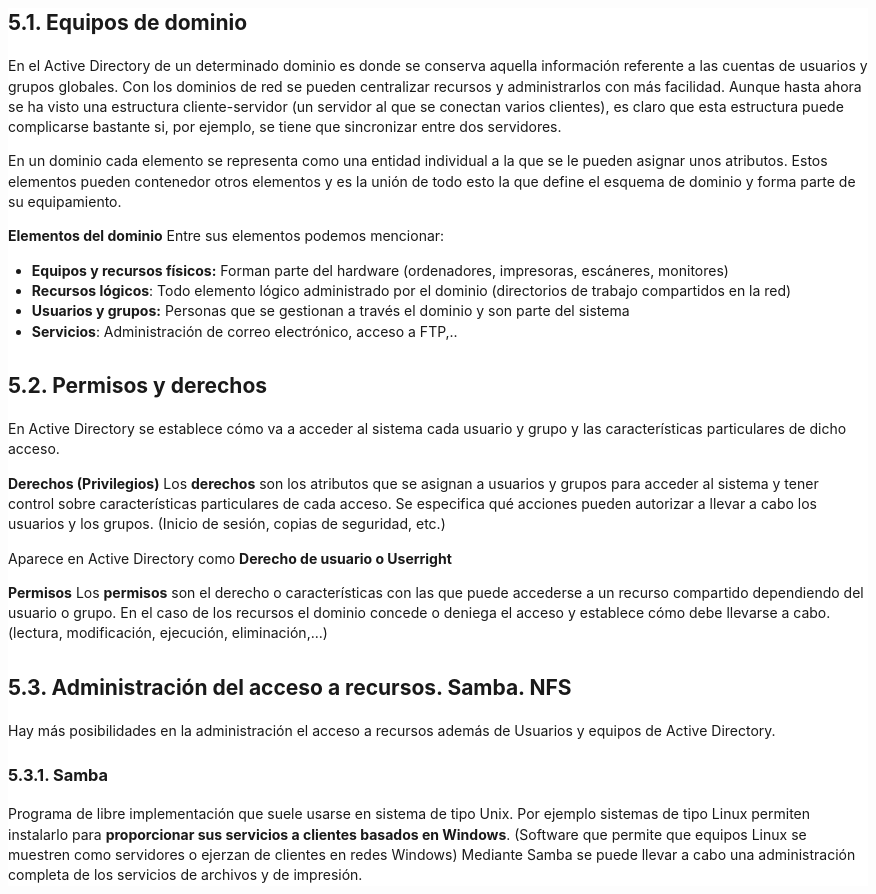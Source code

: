 
## 5.1. Equipos de dominio

En el Active Directory de un determinado dominio es donde se conserva aquella información referente a las cuentas de usuarios y grupos globales. 
Con los dominios de red se pueden centralizar recursos y administrarlos con más facilidad. 
Aunque hasta ahora se ha visto una estructura cliente-servidor (un servidor al que se conectan varios clientes), es claro que esta estructura puede complicarse bastante si, por ejemplo, se tiene que sincronizar entre dos servidores.

En un dominio cada elemento se representa como una entidad individual a la que se le pueden asignar unos atributos. Estos elementos pueden contenedor otros elementos y es la unión de todo esto la que define el esquema de dominio y forma parte de su equipamiento.

**Elementos del dominio**
Entre sus elementos podemos mencionar:
- **Equipos y recursos físicos:** Forman parte del hardware (ordenadores, impresoras, escáneres, monitores)
- **Recursos lógicos**: Todo elemento lógico administrado por el dominio (directorios de trabajo compartidos en la red)
- **Usuarios y grupos:** Personas que se gestionan  a través el dominio y son parte del sistema
- **Servicios**: Administración de correo electrónico, acceso a FTP,..

## 5.2. Permisos y derechos

En Active Directory se establece cómo va a acceder al sistema cada usuario y grupo y las características particulares de dicho acceso.

**Derechos (Privilegios)**
Los **derechos** son los atributos que se asignan a usuarios y grupos para acceder al sistema y tener control sobre características particulares de cada acceso. Se especifica qué acciones pueden autorizar a llevar a cabo los usuarios y los grupos. (Inicio de sesión, copias de seguridad, etc.)

Aparece en Active Directory como **Derecho de usuario o Userright**

**Permisos**
Los **permisos** son el derecho o características con las que puede accederse a un recurso compartido dependiendo del usuario o grupo. En el caso de los recursos el dominio concede o deniega el acceso y establece cómo debe llevarse a cabo. (lectura, modificación, ejecución, eliminación,...)

## 5.3. Administración del acceso a recursos. Samba. NFS

Hay más posibilidades en la administración el acceso a recursos además de Usuarios y equipos de Active Directory.

### 5.3.1. Samba

Programa de libre implementación que suele usarse en sistema de tipo Unix. Por ejemplo sistemas de tipo Linux permiten instalarlo para **proporcionar sus servicios a clientes basados en Windows**. (Software que permite que equipos Linux se muestren como servidores o ejerzan de clientes en redes Windows) Mediante Samba se puede llevar a cabo una administración completa de los servicios de archivos y de impresión.
